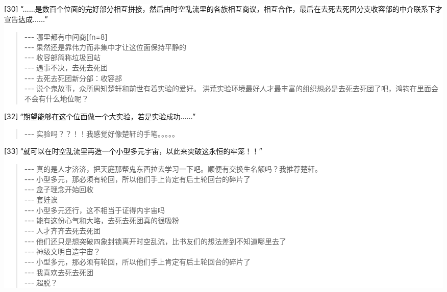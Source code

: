 [30] “……是数百个位面的完好部分相互拼接，然后由时空乱流里的各族相互商议，相互合作，最后在去死去死团分支收容部的中介联系下才宣告达成……”
>--- 哪里都有中间商[fn=8]<br>
>--- 果然还是靠伟力而非集中才让这位面保持平静的<br>
>--- 收容部简称垃圾回站<br>
>--- 遇事不决，去死去死团<br>
>--- 去死去死团新分部：收容部<br>
>--- 说个鬼故事，众所周知楚轩和前世有着实验的爱好。
洪荒实验环境最好人才最丰富的组织想必是去死去死团了吧，鸿钧在里面会不会有什么地位呢？<br>

[32] “期望能够在这个位面做一个大实验，若是实验成功……”
>--- 实验吗？？！！我感觉好像楚轩的手笔。。。。。<br>

[33] “就可以在时空乱流里再造一个小型多元宇宙，以此来突破这永恒的牢笼！！”
>--- 真的是人才济济，把天庭那帮鬼东西拉去学习一下吧。顺便有交换生名额吗？我推荐楚轩。<br>
>--- 小型多元，那必须有轮回，所以他们手上肯定有后土轮回台的碎片了<br>
>--- 盒子理念开始回收<br>
>--- 套娃诶<br>
>--- 小型多元还行，这不相当于证得内宇宙吗<br>
>--- 能有这份心气和大略，去死去死团真的很吸粉<br>
>--- 人才齐齐去死去死团<br>
>--- 他们还只是想突破四象封锁离开时空乱流，比书友们的想法差到不知道哪里去了<br>
>--- 神级文明自造宇宙？<br>
>--- 小型多元，那必须有轮回，所以他们手上肯定有后土轮回台的碎片了<br>
>--- 我喜欢去死去死团<br>
>--- 超脱？<br>
